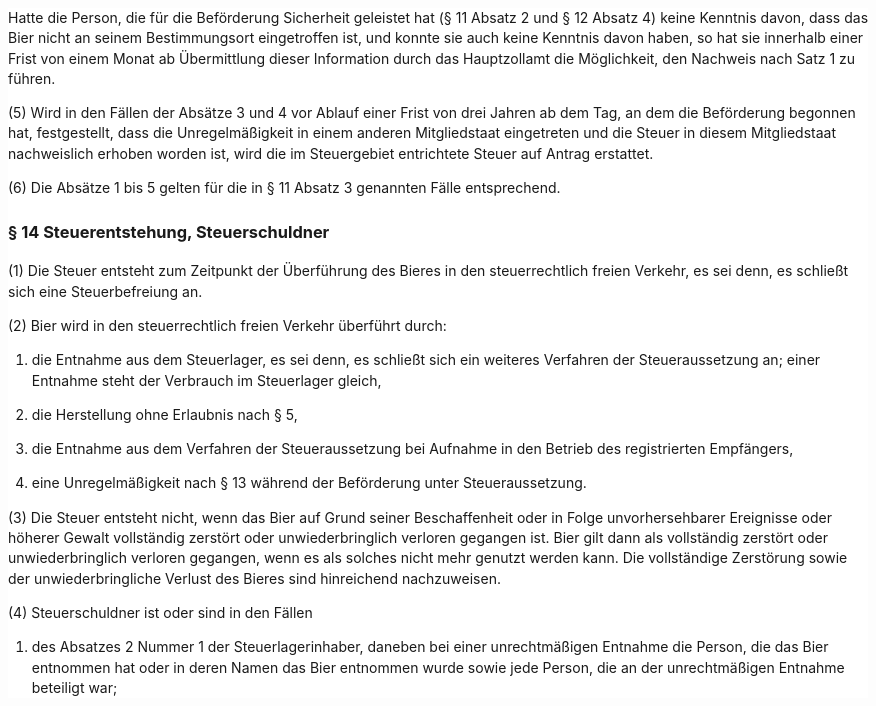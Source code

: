 

Hatte die Person, die für die Beförderung Sicherheit geleistet hat (§
11 Absatz 2 und § 12 Absatz 4) keine Kenntnis davon, dass das Bier
nicht an seinem Bestimmungsort eingetroffen ist, und konnte sie auch
keine Kenntnis davon haben, so hat sie innerhalb einer Frist von einem
Monat ab Übermittlung dieser Information durch das Hauptzollamt die
Möglichkeit, den Nachweis nach Satz 1 zu führen.

(5) Wird in den Fällen der Absätze 3 und 4 vor Ablauf einer Frist von
drei Jahren ab dem Tag, an dem die Beförderung begonnen hat,
festgestellt, dass die Unregelmäßigkeit in einem anderen Mitgliedstaat
eingetreten und die Steuer in diesem Mitgliedstaat nachweislich
erhoben worden ist, wird die im Steuergebiet entrichtete Steuer auf
Antrag erstattet.

(6) Die Absätze 1 bis 5 gelten für die in § 11 Absatz 3 genannten
Fälle entsprechend.


### § 14 Steuerentstehung, Steuerschuldner

(1) Die Steuer entsteht zum Zeitpunkt der Überführung des Bieres in
den steuerrechtlich freien Verkehr, es sei denn, es schließt sich eine
Steuerbefreiung an.

(2) Bier wird in den steuerrechtlich freien Verkehr überführt durch:

1.  die Entnahme aus dem Steuerlager, es sei denn, es schließt sich ein
    weiteres Verfahren der Steueraussetzung an; einer Entnahme steht der
    Verbrauch im Steuerlager gleich,


2.  die Herstellung ohne Erlaubnis nach § 5,


3.  die Entnahme aus dem Verfahren der Steueraussetzung bei Aufnahme in
    den Betrieb des registrierten Empfängers,


4.  eine Unregelmäßigkeit nach § 13 während der Beförderung unter
    Steueraussetzung.




(3) Die Steuer entsteht nicht, wenn das Bier auf Grund seiner
Beschaffenheit oder in Folge unvorhersehbarer Ereignisse oder höherer
Gewalt vollständig zerstört oder unwiederbringlich verloren gegangen
ist. Bier gilt dann als vollständig zerstört oder unwiederbringlich
verloren gegangen, wenn es als solches nicht mehr genutzt werden kann.
Die vollständige Zerstörung sowie der unwiederbringliche Verlust des
Bieres sind hinreichend nachzuweisen.

(4) Steuerschuldner ist oder sind in den Fällen

1.  des Absatzes 2 Nummer 1 der Steuerlagerinhaber, daneben bei einer
    unrechtmäßigen Entnahme die Person, die das Bier entnommen hat oder in
    deren Namen das Bier entnommen wurde sowie jede Person, die an der
    unrechtmäßigen Entnahme beteiligt war;
